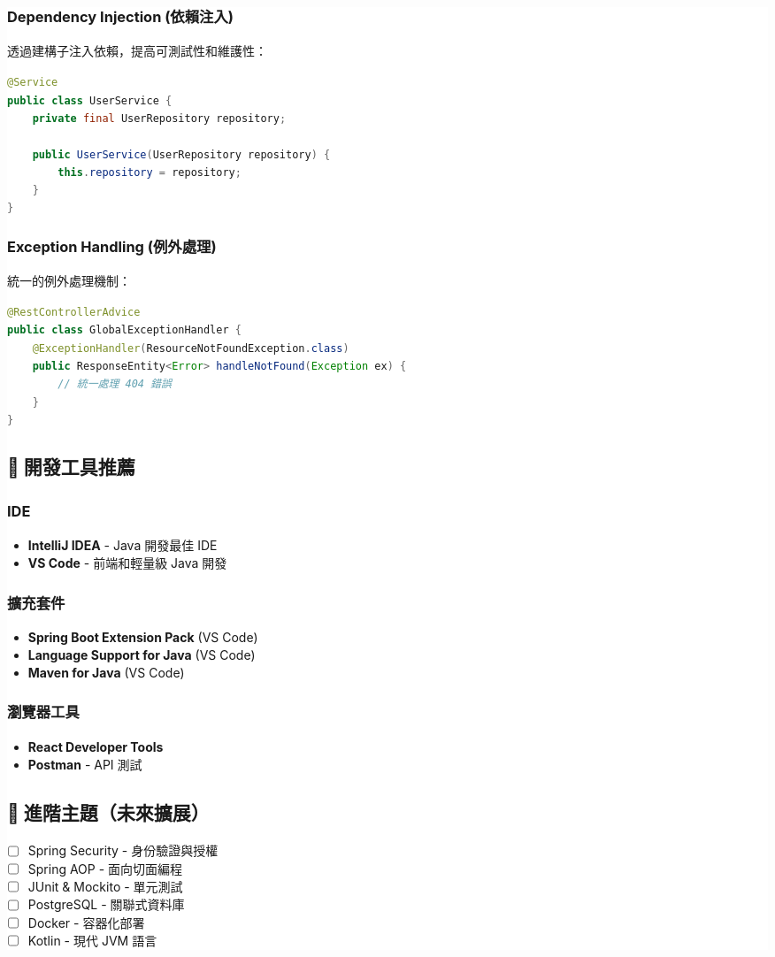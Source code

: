 ### Dependency Injection (依賴注入)

透過建構子注入依賴，提高可測試性和維護性：

```java
@Service
public class UserService {
    private final UserRepository repository;

    public UserService(UserRepository repository) {
        this.repository = repository;
    }
}
```

### Exception Handling (例外處理)

統一的例外處理機制：

```java
@RestControllerAdvice
public class GlobalExceptionHandler {
    @ExceptionHandler(ResourceNotFoundException.class)
    public ResponseEntity<Error> handleNotFound(Exception ex) {
        // 統一處理 404 錯誤
    }
}
```

## 🔧 開發工具推薦

### IDE

- **IntelliJ IDEA** - Java 開發最佳 IDE
- **VS Code** - 前端和輕量級 Java 開發

### 擴充套件

- **Spring Boot Extension Pack** (VS Code)
- **Language Support for Java** (VS Code)
- **Maven for Java** (VS Code)

### 瀏覽器工具

- **React Developer Tools**
- **Postman** - API 測試

## 📝 進階主題（未來擴展）

- [ ] Spring Security - 身份驗證與授權
- [ ] Spring AOP - 面向切面編程
- [ ] JUnit & Mockito - 單元測試
- [ ] PostgreSQL - 關聯式資料庫
- [ ] Docker - 容器化部署
- [ ] Kotlin - 現代 JVM 語言
